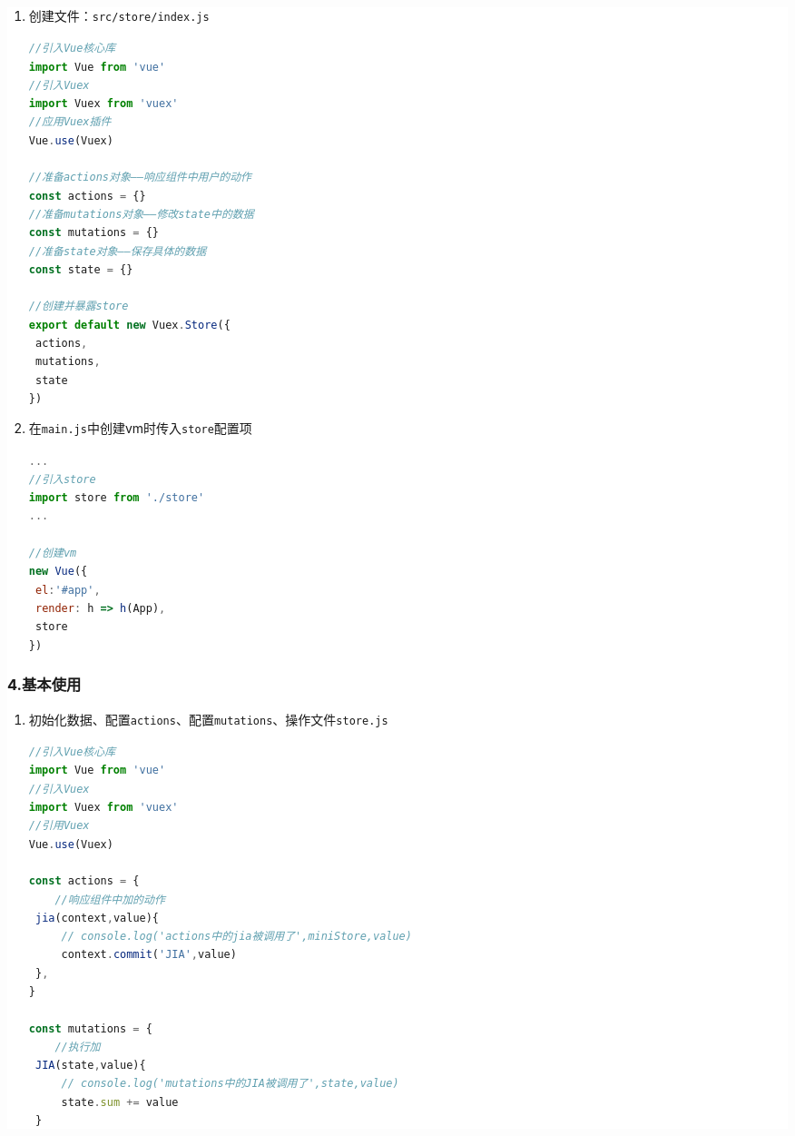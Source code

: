 1. 创建文件：```src/store/index.js```

   ```js
   //引入Vue核心库
   import Vue from 'vue'
   //引入Vuex
   import Vuex from 'vuex'
   //应用Vuex插件
   Vue.use(Vuex)
   
   //准备actions对象——响应组件中用户的动作
   const actions = {}
   //准备mutations对象——修改state中的数据
   const mutations = {}
   //准备state对象——保存具体的数据
   const state = {}
   
   //创建并暴露store
   export default new Vuex.Store({
   	actions,
   	mutations,
   	state
   })
   ```

2. 在```main.js```中创建vm时传入```store```配置项

   ```js
   ...
   //引入store
   import store from './store'
   ...
   
   //创建vm
   new Vue({
   	el:'#app',
   	render: h => h(App),
   	store
   })
   ```

### 4.基本使用

1. 初始化数据、配置```actions```、配置```mutations```、操作文件```store.js```

   ```js
   //引入Vue核心库
   import Vue from 'vue'
   //引入Vuex
   import Vuex from 'vuex'
   //引用Vuex
   Vue.use(Vuex)
   
   const actions = {
       //响应组件中加的动作
   	jia(context,value){
   		// console.log('actions中的jia被调用了',miniStore,value)
   		context.commit('JIA',value)
   	},
   }
   
   const mutations = {
       //执行加
   	JIA(state,value){
   		// console.log('mutations中的JIA被调用了',state,value)
   		state.sum += value
   	}
   ```